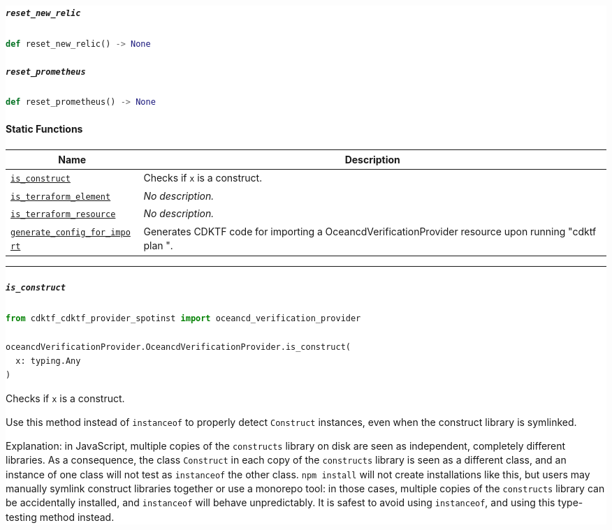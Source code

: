 ##### `reset_new_relic` <a name="reset_new_relic" id="@cdktf/provider-spotinst.oceancdVerificationProvider.OceancdVerificationProvider.resetNewRelic"></a>

```python
def reset_new_relic() -> None
```

##### `reset_prometheus` <a name="reset_prometheus" id="@cdktf/provider-spotinst.oceancdVerificationProvider.OceancdVerificationProvider.resetPrometheus"></a>

```python
def reset_prometheus() -> None
```

#### Static Functions <a name="Static Functions" id="Static Functions"></a>

| **Name** | **Description** |
| --- | --- |
| <code><a href="#@cdktf/provider-spotinst.oceancdVerificationProvider.OceancdVerificationProvider.isConstruct">is_construct</a></code> | Checks if `x` is a construct. |
| <code><a href="#@cdktf/provider-spotinst.oceancdVerificationProvider.OceancdVerificationProvider.isTerraformElement">is_terraform_element</a></code> | *No description.* |
| <code><a href="#@cdktf/provider-spotinst.oceancdVerificationProvider.OceancdVerificationProvider.isTerraformResource">is_terraform_resource</a></code> | *No description.* |
| <code><a href="#@cdktf/provider-spotinst.oceancdVerificationProvider.OceancdVerificationProvider.generateConfigForImport">generate_config_for_import</a></code> | Generates CDKTF code for importing a OceancdVerificationProvider resource upon running "cdktf plan <stack-name>". |

---

##### `is_construct` <a name="is_construct" id="@cdktf/provider-spotinst.oceancdVerificationProvider.OceancdVerificationProvider.isConstruct"></a>

```python
from cdktf_cdktf_provider_spotinst import oceancd_verification_provider

oceancdVerificationProvider.OceancdVerificationProvider.is_construct(
  x: typing.Any
)
```

Checks if `x` is a construct.

Use this method instead of `instanceof` to properly detect `Construct`
instances, even when the construct library is symlinked.

Explanation: in JavaScript, multiple copies of the `constructs` library on
disk are seen as independent, completely different libraries. As a
consequence, the class `Construct` in each copy of the `constructs` library
is seen as a different class, and an instance of one class will not test as
`instanceof` the other class. `npm install` will not create installations
like this, but users may manually symlink construct libraries together or
use a monorepo tool: in those cases, multiple copies of the `constructs`
library can be accidentally installed, and `instanceof` will behave
unpredictably. It is safest to avoid using `instanceof`, and using
this type-testing method instead.
